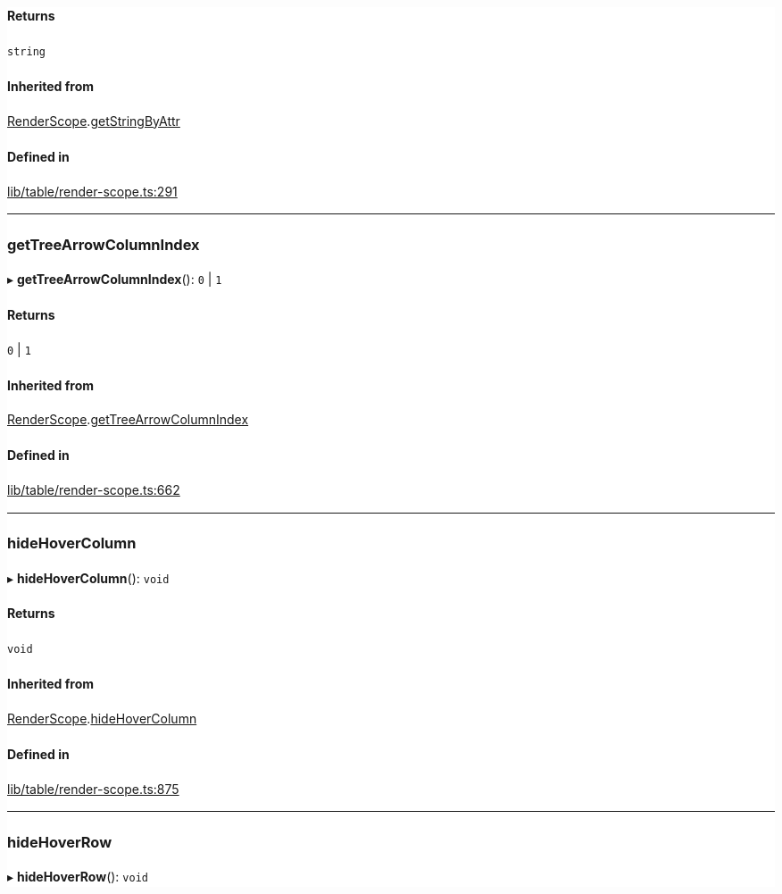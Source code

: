 #### Returns

`string`

#### Inherited from

[RenderScope](RenderScope.md).[getStringByAttr](RenderScope.md#getstringbyattr)

#### Defined in

[lib/table/render-scope.ts:291](https://github.com/guiexperttable/ge-table/blob/65066c0/libs/table/src/lib/table/render-scope.ts#L291)

___

### getTreeArrowColumnIndex

▸ **getTreeArrowColumnIndex**(): ``0`` \| ``1``

#### Returns

``0`` \| ``1``

#### Inherited from

[RenderScope](RenderScope.md).[getTreeArrowColumnIndex](RenderScope.md#gettreearrowcolumnindex)

#### Defined in

[lib/table/render-scope.ts:662](https://github.com/guiexperttable/ge-table/blob/65066c0/libs/table/src/lib/table/render-scope.ts#L662)

___

### hideHoverColumn

▸ **hideHoverColumn**(): `void`

#### Returns

`void`

#### Inherited from

[RenderScope](RenderScope.md).[hideHoverColumn](RenderScope.md#hidehovercolumn)

#### Defined in

[lib/table/render-scope.ts:875](https://github.com/guiexperttable/ge-table/blob/65066c0/libs/table/src/lib/table/render-scope.ts#L875)

___

### hideHoverRow

▸ **hideHoverRow**(): `void`
